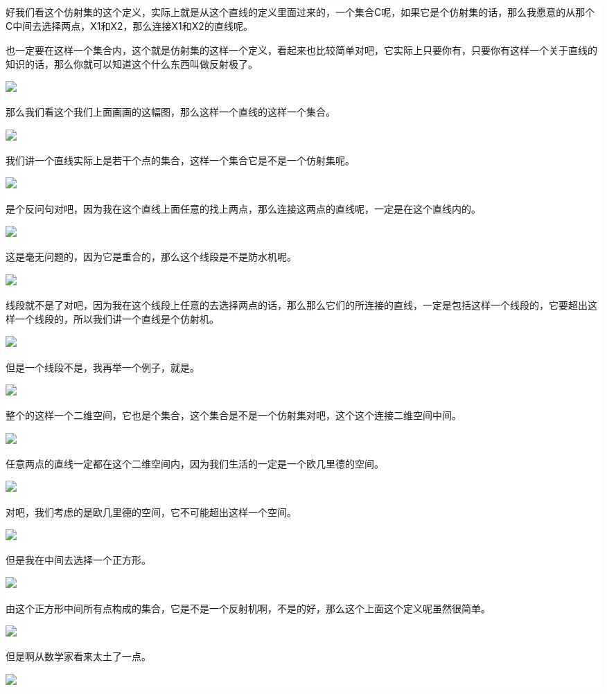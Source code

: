 好我们看这个仿射集的这个定义，实际上就是从这个直线的定义里面过来的，一个集合C呢，如果它是个仿射集的话，那么我愿意的从那个C中间去选择两点，X1和X2，那么连接X1和X2的直线呢。

也一定要在这样一个集合内，这个就是仿射集的这样一个定义，看起来也比较简单对吧，它实际上只要你有，只要你有这样一个关于直线的知识的话，那么你就可以知道这个什么东西叫做反射极了。



![](img/9843dd66cf41aac737daf94787e5bce6_175.png)

那么我们看这个我们上面画画的这幅图，那么这样一个直线的这样一个集合。

![](img/9843dd66cf41aac737daf94787e5bce6_177.png)

我们讲一个直线实际上是若干个点的集合，这样一个集合它是不是一个仿射集呢。

![](img/9843dd66cf41aac737daf94787e5bce6_179.png)

是个反问句对吧，因为我在这个直线上面任意的找上两点，那么连接这两点的直线呢，一定是在这个直线内的。

![](img/9843dd66cf41aac737daf94787e5bce6_181.png)

这是毫无问题的，因为它是重合的，那么这个线段是不是防水机呢。

![](img/9843dd66cf41aac737daf94787e5bce6_183.png)

线段就不是了对吧，因为我在这个线段上任意的去选择两点的话，那么那么它们的所连接的直线，一定是包括这样一个线段的，它要超出这样一个线段的，所以我们讲一个直线是个仿射机。



![](img/9843dd66cf41aac737daf94787e5bce6_185.png)

但是一个线段不是，我再举一个例子，就是。

![](img/9843dd66cf41aac737daf94787e5bce6_187.png)

整个的这样一个二维空间，它也是个集合，这个集合是不是一个仿射集对吧，这个这个连接二维空间中间。

![](img/9843dd66cf41aac737daf94787e5bce6_189.png)

任意两点的直线一定都在这个二维空间内，因为我们生活的一定是一个欧几里德的空间。

![](img/9843dd66cf41aac737daf94787e5bce6_191.png)

对吧，我们考虑的是欧几里德的空间，它不可能超出这样一个空间。

![](img/9843dd66cf41aac737daf94787e5bce6_193.png)

但是我在中间去选择一个正方形。

![](img/9843dd66cf41aac737daf94787e5bce6_195.png)

由这个正方形中间所有点构成的集合，它是不是一个反射机啊，不是的好，那么这个上面这个定义呢虽然很简单。

![](img/9843dd66cf41aac737daf94787e5bce6_197.png)

但是啊从数学家看来太土了一点。

![](img/9843dd66cf41aac737daf94787e5bce6_199.png)
